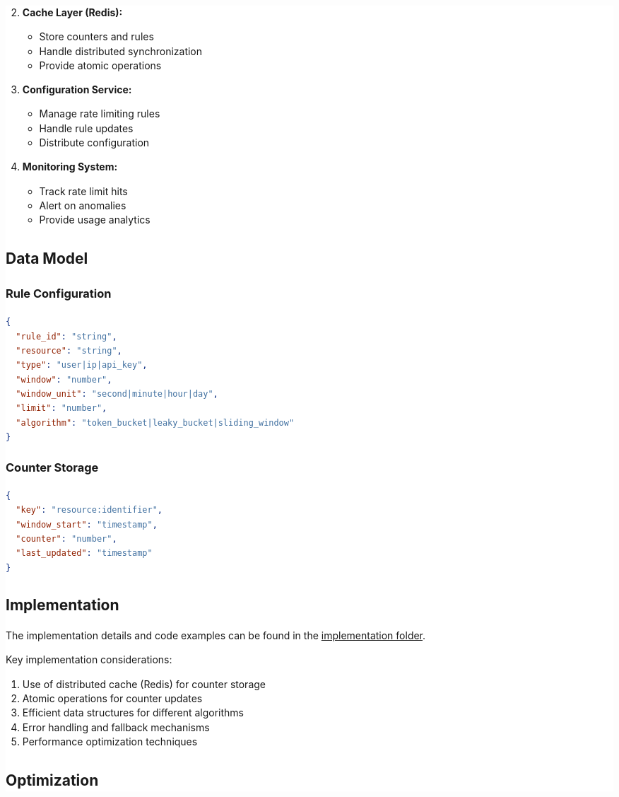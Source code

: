 2. **Cache Layer (Redis):**
   - Store counters and rules
   - Handle distributed synchronization
   - Provide atomic operations

3. **Configuration Service:**
   - Manage rate limiting rules
   - Handle rule updates
   - Distribute configuration

4. **Monitoring System:**
   - Track rate limit hits
   - Alert on anomalies
   - Provide usage analytics

## Data Model

### Rule Configuration
```json
{
  "rule_id": "string",
  "resource": "string",
  "type": "user|ip|api_key",
  "window": "number",
  "window_unit": "second|minute|hour|day",
  "limit": "number",
  "algorithm": "token_bucket|leaky_bucket|sliding_window"
}
```

### Counter Storage
```json
{
  "key": "resource:identifier",
  "window_start": "timestamp",
  "counter": "number",
  "last_updated": "timestamp"
}
```

## Implementation
The implementation details and code examples can be found in the [implementation folder](../DesignRateLimiter/implementations/).

Key implementation considerations:
1. Use of distributed cache (Redis) for counter storage
2. Atomic operations for counter updates
3. Efficient data structures for different algorithms
4. Error handling and fallback mechanisms
5. Performance optimization techniques

## Optimization
